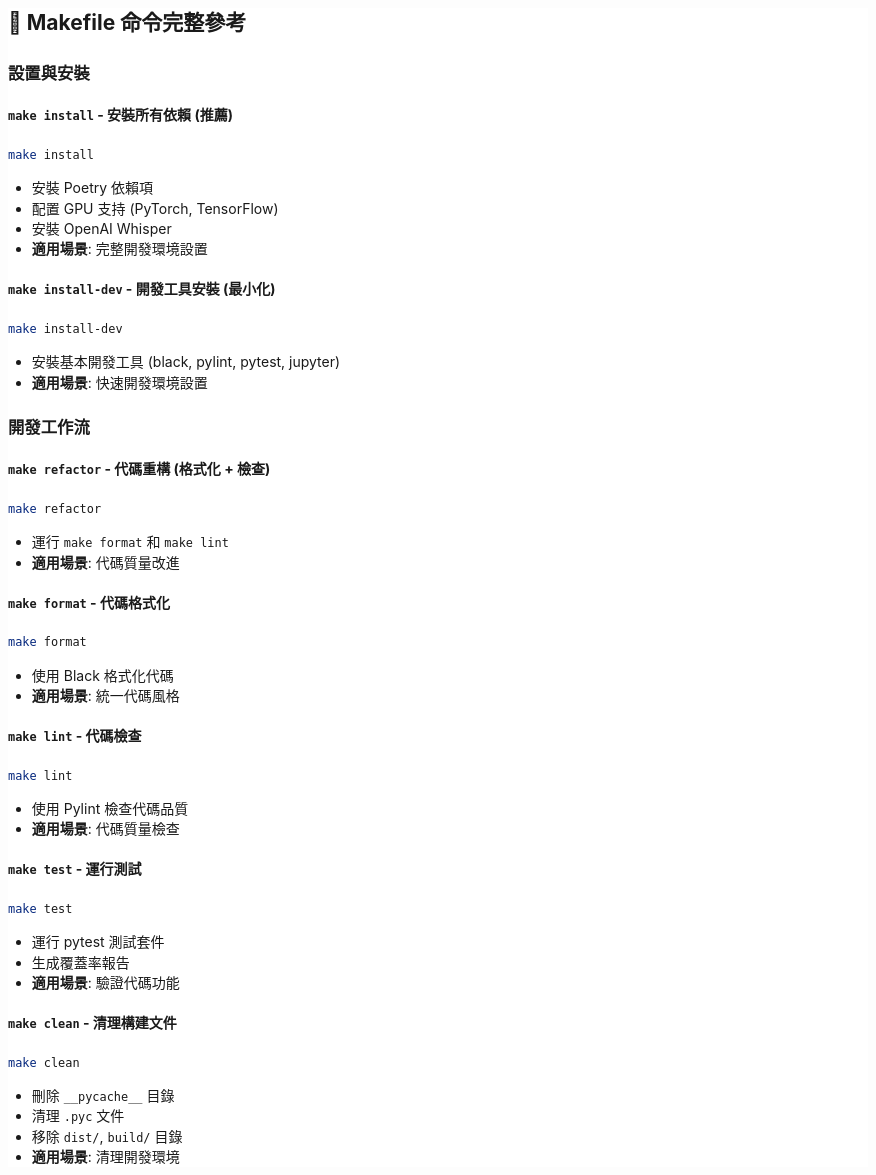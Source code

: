 ## 🔧 Makefile 命令完整參考

### 設置與安裝

#### `make install` - 安裝所有依賴 (推薦)
```bash
make install
```
- 安裝 Poetry 依賴項
- 配置 GPU 支持 (PyTorch, TensorFlow)
- 安裝 OpenAI Whisper
- **適用場景**: 完整開發環境設置

#### `make install-dev` - 開發工具安裝 (最小化)
```bash
make install-dev
```
- 安裝基本開發工具 (black, pylint, pytest, jupyter)
- **適用場景**: 快速開發環境設置

### 開發工作流

#### `make refactor` - 代碼重構 (格式化 + 檢查)
```bash
make refactor
```
- 運行 `make format` 和 `make lint`
- **適用場景**: 代碼質量改進

#### `make format` - 代碼格式化
```bash
make format
```
- 使用 Black 格式化代碼
- **適用場景**: 統一代碼風格

#### `make lint` - 代碼檢查
```bash
make lint
```
- 使用 Pylint 檢查代碼品質
- **適用場景**: 代碼質量檢查

#### `make test` - 運行測試
```bash
make test
```
- 運行 pytest 測試套件
- 生成覆蓋率報告
- **適用場景**: 驗證代碼功能

#### `make clean` - 清理構建文件
```bash
make clean
```
- 刪除 `__pycache__` 目錄
- 清理 `.pyc` 文件
- 移除 `dist/`, `build/` 目錄
- **適用場景**: 清理開發環境
